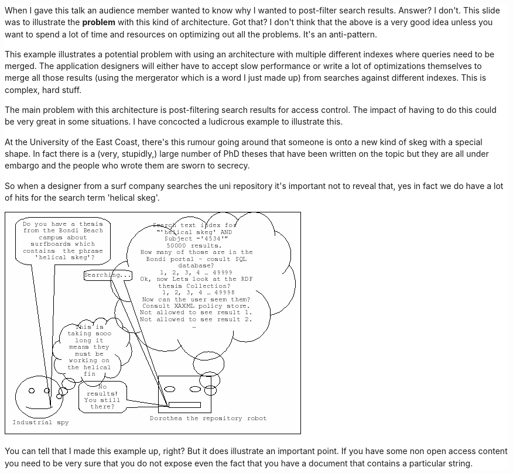 When I gave this talk an audience member wanted to know why I wanted to
post-filter search results. Answer? I don't. This slide was to
illustrate the **problem** with this kind of architecture. Got that? I
don't think that the above is a very good idea unless you want to spend
a lot of time and resources on optimizing out all the problems. It's an
anti-pattern.

This example illustrates a potential problem with using an architecture
with multiple different indexes where queries need to be merged. The
application designers will either have to accept slow performance or
write a lot of optimizations themselves to merge all those results
(using the mergerator which is a word I just made up) from searches
against different indexes. This is complex, hard stuff.

The main problem with this architecture is post-filtering search results
for access control. The impact of having to do this could be very great
in some situations. I have concocted a ludicrous example to illustrate
this.

At the University of the East Coast, there's this rumour going around
that someone is onto a new kind of skeg with a special shape. In fact
there is a (very, stupidly,) large number of PhD theses that have been
written on the topic but they are all under embargo and the people who
wrote them are sworn to secrecy.

So when a designer from a surf company searches the uni repository it's
important not to reveal that, yes in fact we do have a lot of hits for
the search term 'helical skeg'.

<a name="graphics3"></a>![graphics3](/wp-content/uploads/2008/11/m6a8d0dd92.gif)

You can tell that I made this example up, right? But it does illustrate
an important point. If you have some non open access content you need to
be very sure that you do not expose even the fact that you have a
document that contains a particular string.
